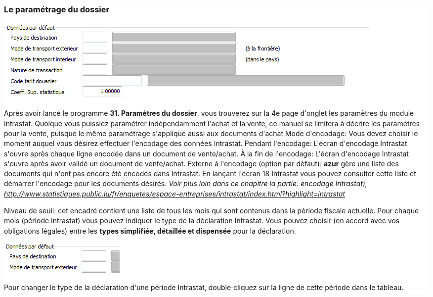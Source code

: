 ### Le paramétrage du dossier <a href="#le-parametrage-du-dossier" id="le-parametrage-du-dossier"></a>

![](<../.gitbook/assets/image (145).png>)

Après avoir lancé le programme **31. Paramètres du dossier**, vous trouverez sur la 4e page d'onglet les paramètres du module Intrastat. Quoique vous puissiez paramétrer indépendamment l'achat et la vente, ce manuel se limitera à décrire les paramètres pour la vente, puisque le même paramétrage s'applique aussi aux documents d'achat Mode d'encodage: Vous devez choisir le moment auquel vous désirez effectuer l'encodage des données Intrastat. Pendant l'encodage: L'écran d'encodage Intrastat s'ouvre après chaque ligne encodée dans un document de vente/achat. À la fin de l'encodage: L'écran d'encodage Intrastat s'ouvre après avoir validé un document de vente/achat. Externe à l'encodage (option par défaut): **azur** gère une liste des documents qui n'ont pas encore été encodés dans Intrastat. En lançant l'écran 18 Intrastat vous pouvez consulter cette liste et démarrer l'encodage pour les documents désirés. _Voir plus loin dans ce chapitre la partie: encodage Intrastat), http://www.statistiques.public.lu/fr/enquetes/espace-entreprises/intrastat/index.html?highlight=intrastat_

Niveau de seuil: cet encadré contient une liste de tous les mois qui sont contenus dans la période fiscale actuelle. Pour chaque mois (période Intrastat) vous pouvez indiquer le type de la déclaration Intrastat. Vous pouvez choisir (en accord avec vos obligations légales) entre les **types simplifiée, détaillée et dispensée** pour la déclaration.

![](<../.gitbook/assets/image (120).png>)

Pour changer le type de la déclaration d'une période Intrastat, double‐cliquez sur la ligne de cette période dans le tableau.
